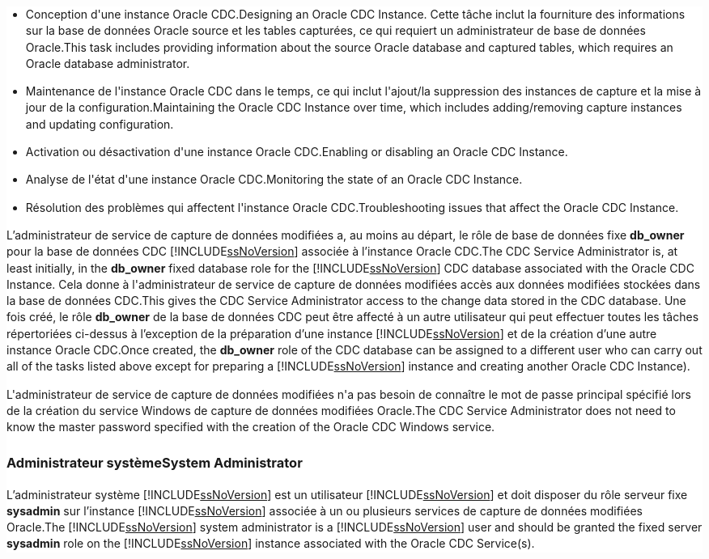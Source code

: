 -   <span data-ttu-id="b3ce5-142">Conception d'une instance Oracle CDC.</span><span class="sxs-lookup"><span data-stu-id="b3ce5-142">Designing an Oracle CDC Instance.</span></span> <span data-ttu-id="b3ce5-143">Cette tâche inclut la fourniture des informations sur la base de données Oracle source et les tables capturées, ce qui requiert un administrateur de base de données Oracle.</span><span class="sxs-lookup"><span data-stu-id="b3ce5-143">This task includes providing information about the source Oracle database and captured tables, which requires an Oracle database administrator.</span></span>  
  
-   <span data-ttu-id="b3ce5-144">Maintenance de l'instance Oracle CDC dans le temps, ce qui inclut l'ajout/la suppression des instances de capture et la mise à jour de la configuration.</span><span class="sxs-lookup"><span data-stu-id="b3ce5-144">Maintaining the Oracle CDC Instance over time, which includes adding/removing capture instances and updating configuration.</span></span>  
  
-   <span data-ttu-id="b3ce5-145">Activation ou désactivation d'une instance Oracle CDC.</span><span class="sxs-lookup"><span data-stu-id="b3ce5-145">Enabling or disabling an Oracle CDC Instance.</span></span>  
  
-   <span data-ttu-id="b3ce5-146">Analyse de l'état d'une instance Oracle CDC.</span><span class="sxs-lookup"><span data-stu-id="b3ce5-146">Monitoring the state of an Oracle CDC Instance.</span></span>  
  
-   <span data-ttu-id="b3ce5-147">Résolution des problèmes qui affectent l'instance Oracle CDC.</span><span class="sxs-lookup"><span data-stu-id="b3ce5-147">Troubleshooting issues that affect the Oracle CDC Instance.</span></span>  
  
 <span data-ttu-id="b3ce5-148">L’administrateur de service de capture de données modifiées a, au moins au départ, le rôle de base de données fixe **db_owner** pour la base de données CDC [!INCLUDE[ssNoVersion](../../includes/ssnoversion-md.md)] associée à l’instance Oracle CDC.</span><span class="sxs-lookup"><span data-stu-id="b3ce5-148">The CDC Service Administrator is, at least initially, in the **db_owner** fixed database role for the [!INCLUDE[ssNoVersion](../../includes/ssnoversion-md.md)] CDC database associated with the Oracle CDC Instance.</span></span> <span data-ttu-id="b3ce5-149">Cela donne à l'administrateur de service de capture de données modifiées accès aux données modifiées stockées dans la base de données CDC.</span><span class="sxs-lookup"><span data-stu-id="b3ce5-149">This gives the CDC Service Administrator access to the change data stored in the CDC database.</span></span> <span data-ttu-id="b3ce5-150">Une fois créé, le rôle **db_owner** de la base de données CDC peut être affecté à un autre utilisateur qui peut effectuer toutes les tâches répertoriées ci-dessus à l’exception de la préparation d’une instance [!INCLUDE[ssNoVersion](../../includes/ssnoversion-md.md)] et de la création d’une autre instance Oracle CDC.</span><span class="sxs-lookup"><span data-stu-id="b3ce5-150">Once created, the **db_owner** role of the CDC database can be assigned to a different user who can carry out all of the tasks listed above except for preparing a [!INCLUDE[ssNoVersion](../../includes/ssnoversion-md.md)] instance and creating another Oracle CDC Instance).</span></span>  
  
 <span data-ttu-id="b3ce5-151">L'administrateur de service de capture de données modifiées n'a pas besoin de connaître le mot de passe principal spécifié lors de la création du service Windows de capture de données modifiées Oracle.</span><span class="sxs-lookup"><span data-stu-id="b3ce5-151">The CDC Service Administrator does not need to know the master password specified with the creation of the Oracle CDC Windows service.</span></span>  
  
### <a name="system-administrator"></a><span data-ttu-id="b3ce5-152">Administrateur système</span><span class="sxs-lookup"><span data-stu-id="b3ce5-152">System Administrator</span></span>  
 <span data-ttu-id="b3ce5-153">L’administrateur système [!INCLUDE[ssNoVersion](../../includes/ssnoversion-md.md)] est un utilisateur [!INCLUDE[ssNoVersion](../../includes/ssnoversion-md.md)] et doit disposer du rôle serveur fixe **sysadmin** sur l’instance [!INCLUDE[ssNoVersion](../../includes/ssnoversion-md.md)] associée à un ou plusieurs services de capture de données modifiées Oracle.</span><span class="sxs-lookup"><span data-stu-id="b3ce5-153">The [!INCLUDE[ssNoVersion](../../includes/ssnoversion-md.md)] system administrator is a [!INCLUDE[ssNoVersion](../../includes/ssnoversion-md.md)] user and should be granted the fixed server **sysadmin** role on the [!INCLUDE[ssNoVersion](../../includes/ssnoversion-md.md)] instance associated with the Oracle CDC Service(s).</span></span>  
  